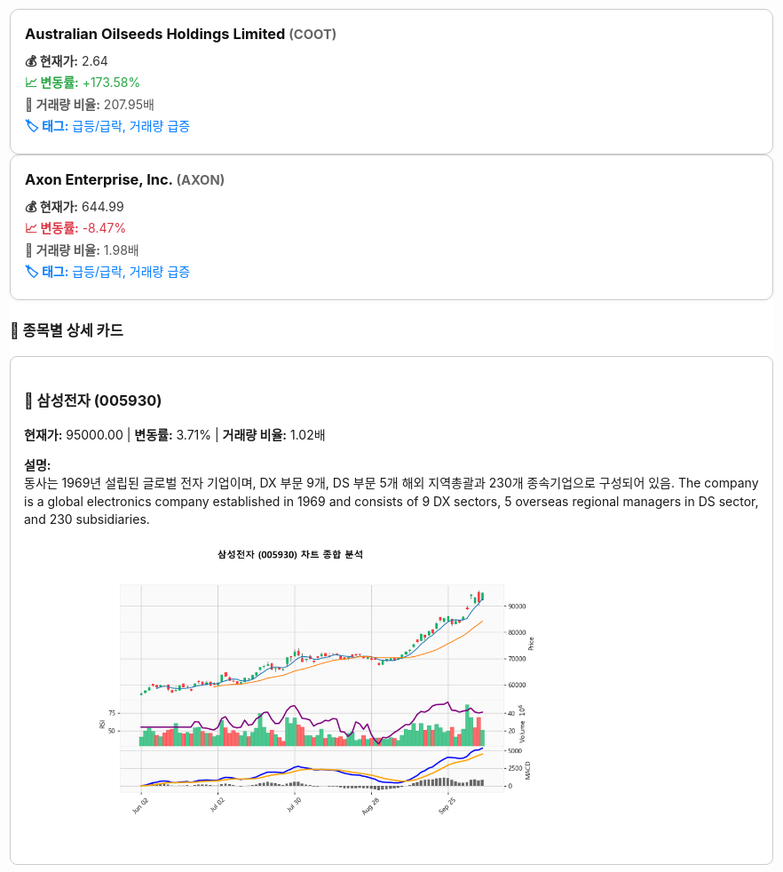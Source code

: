 <div style="background:#fff;border:1px solid #ccc;border-radius:10px;padding:16px;box-shadow:0 1px 4px rgba(0,0,0,0.05);">
<h3 style="color:#111;margin:0 0 0.5em;">Australian Oilseeds Holdings Limited <span style='font-size:0.9em;color:#666;'>(COOT)</span></h3>
<p style="color:#333;margin:0.3em 0;"><strong>💰 현재가:</strong> 2.64</p>
<p style="color:#28a745;margin:0.3em 0;"><strong>📈 변동률:</strong> +173.58%</p>
<p style="color:#555;margin:0.3em 0;"><strong>🔄 거래량 비율:</strong> 207.95배</p>
<p style="color:#007bff;margin:0.3em 0;"><strong>🏷️ 태그:</strong> 급등/급락, 거래량 급증</p>
</div>
    
<div style="background:#fff;border:1px solid #ccc;border-radius:10px;padding:16px;box-shadow:0 1px 4px rgba(0,0,0,0.05);">
<h3 style="color:#111;margin:0 0 0.5em;">Axon Enterprise, Inc. <span style='font-size:0.9em;color:#666;'>(AXON)</span></h3>
<p style="color:#333;margin:0.3em 0;"><strong>💰 현재가:</strong> 644.99</p>
<p style="color:#dc3545;margin:0.3em 0;"><strong>📈 변동률:</strong> -8.47%</p>
<p style="color:#555;margin:0.3em 0;"><strong>🔄 거래량 비율:</strong> 1.98배</p>
<p style="color:#007bff;margin:0.3em 0;"><strong>🏷️ 태그:</strong> 급등/급락, 거래량 급증</p>
</div>
</div>

### 📄 종목별 상세 카드

<div style="border:1px solid #ccc;padding:15px;margin:10px 0;border-radius:8px;">
  <h3>🔹 삼성전자 (005930)</h3>
  <p><strong>현재가:</strong> 95000.00 | <strong>변동률:</strong> 3.71% | <strong>거래량 비율:</strong> 1.02배</p>
  <p><strong>설명:</strong><br>동사는 1969년 설립된 글로벌 전자 기업이며, DX 부문 9개, DS 부문 5개 해외 지역총괄과 230개 종속기업으로 구성되어 있음.
<span class="lang-en-inline" lang="en">The company is a global electronics company established in 1969 and consists of 9 DX sectors, 5 overseas regional managers in DS sector, and 230 subsidiaries.</span></p>
  <img src="/assets/chartimg/005930_expert_chart.png" style="width:100%;max-width:600px;height:auto;border-radius:4px;margin-top:10px;" />
</div>
